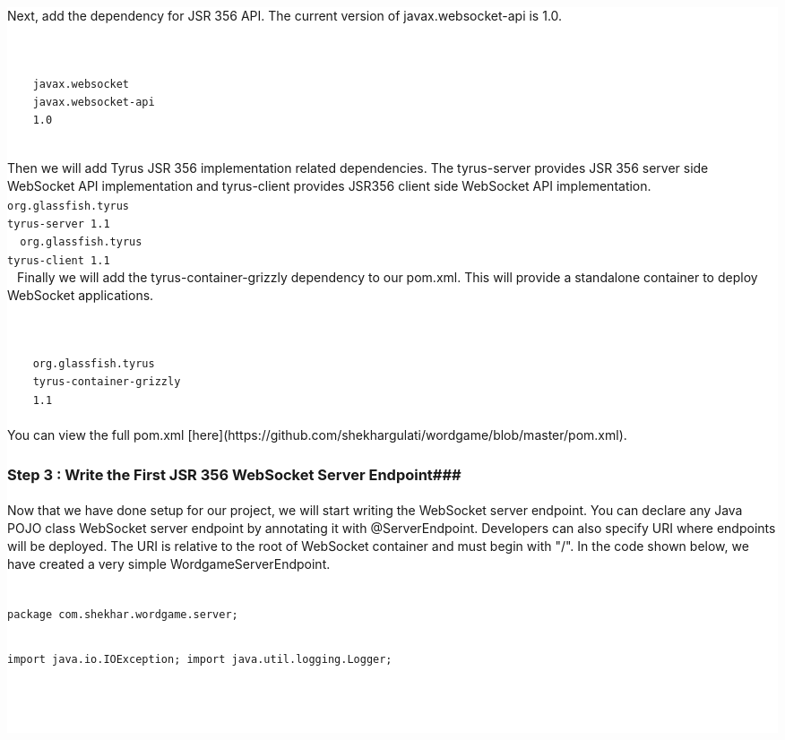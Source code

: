 </build>
</code>

Next, add the dependency for JSR 356 API. The current version of javax.websocket-api is 1.0.

<code>
<dependency>
	<groupId>javax.websocket</groupId>
	<artifactId>javax.websocket-api</artifactId>
	<version>1.0</version>
</dependency>
</code>

Then we will add Tyrus JSR 356 implementation related dependencies. The tyrus-server provides JSR 356 server side WebSocket API implementation and tyrus-client provides JSR356 client side WebSocket API implementation.
<code>
<dependency>
	<groupId>org.glassfish.tyrus</groupId>
	<artifactId>tyrus-server</artifactId>
	<version>1.1</version>
</dependency>
<dependency>
	<groupId>org.glassfish.tyrus</groupId>
	<artifactId>tyrus-client</artifactId>
	<version>1.1</version>
</dependency>
</code>
Finally we will add the tyrus-container-grizzly dependency to our pom.xml. This will provide a standalone container to deploy WebSocket applications.

<code>
<dependency>
	<groupId>org.glassfish.tyrus</groupId>
	<artifactId>tyrus-container-grizzly</artifactId>
	<version>1.1</version>
</dependency>
</code>
You can view the full pom.xml [here](https://github.com/shekhargulati/wordgame/blob/master/pom.xml).

### Step 3 : Write the First JSR 356 WebSocket Server Endpoint###

Now that we have done setup for our project, we will start writing the WebSocket server endpoint. You can declare any Java POJO class WebSocket server endpoint by annotating it with @ServerEndpoint. Developers can also specify URI where endpoints will be deployed. The URI is relative to the root of WebSocket container and must begin with "/". In the code shown below, we have created a very simple WordgameServerEndpoint.

<code>
package com.shekhar.wordgame.server;

import java.io.IOException;
import java.util.logging.Logger;
